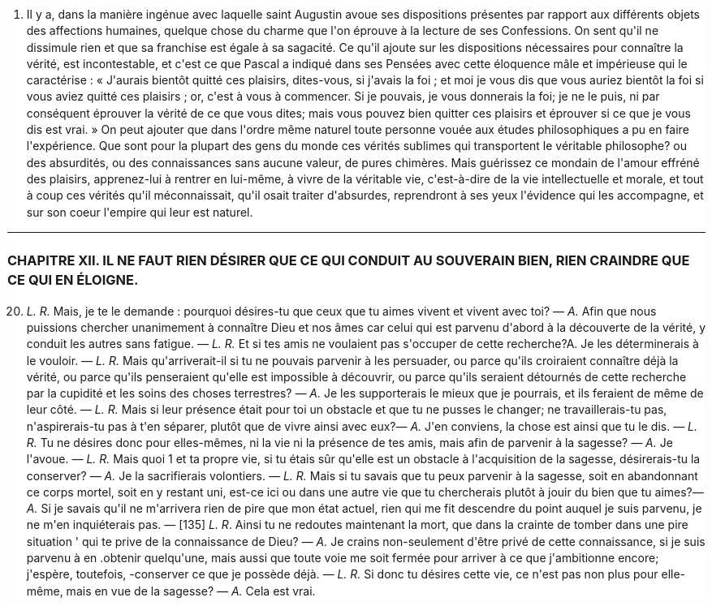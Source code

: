 1. Il y a, dans la manière ingénue avec laquelle
saint Augustin avoue ses dispositions présentes par rapport aux différents
objets des affections humaines, quelque chose du charme que l'on éprouve à la
lecture de ses Confessions. On sent qu'il ne dissimule rien et que sa
franchise est égale à sa sagacité. Ce qu'il ajoute sur les dispositions
nécessaires pour connaître la vérité, est incontestable, et c'est ce que
Pascal a indiqué dans ses Pensées avec cette éloquence mâle et impérieuse qui
le caractérise : « J'aurais bientôt quitté ces plaisirs, dites-vous, si
j'avais la foi ; et moi je vous dis que vous auriez bientôt la foi si vous
aviez quitté ces plaisirs ; or, c'est à vous à commencer. Si je pouvais, je
vous donnerais la foi; je ne le puis, ni par conséquent éprouver la vérité de
ce que vous dites; mais vous pouvez bien quitter ces plaisirs et éprouver si
ce que je vous dis est vrai. » On peut ajouter que dans l'ordre même naturel
toute personne vouée aux études philosophiques a pu en faire l'expérience. Que
sont pour la plupart des gens du monde ces vérités sublimes qui transportent
le véritable philosophe? ou des absurdités, ou des connaissances sans aucune
valeur, de pures chimères. Mais guérissez ce mondain de l'amour effréné des
plaisirs, apprenez-lui à rentrer en lui-même, à vivre de la véritable vie,
c'est-à-dire de la vie intellectuelle et morale, et tout à coup ces vérités
qu'il méconnaissait, qu'il osait traiter d'absurdes, reprendront à ses yeux
l'évidence qui les accompagne, et sur son coeur l'empire qui leur est naturel.

---

### CHAPITRE XII. IL NE FAUT RIEN DÉSIRER QUE CE QUI CONDUIT AU SOUVERAIN BIEN, RIEN CRAINDRE QUE CE QUI EN ÉLOIGNE.

20. *L. R.* Mais, je te
le demande : pourquoi désires-tu que ceux que tu aimes vivent et vivent avec
toi? *— A.* Afin que nous puissions chercher unanimement à connaître Dieu
et nos âmes car celui qui est parvenu d'abord à la découverte de la vérité, y
conduit les autres sans fatigue. *— L. R.* Et si tes amis ne voulaient
pas s'occuper de cette recherche?A. Je les déterminerais à le vouloir. *— L.
R.* Mais qu'arriverait-il si tu ne pouvais parvenir à les persuader, ou
parce qu'ils croiraient connaître déjà la vérité, ou parce qu'ils penseraient
qu'elle est impossible à découvrir, ou parce qu'ils seraient détournés de
cette recherche par la cupidité et les soins des choses terrestres? *— A.*
Je les supporterais le mieux que je pourrais, et ils feraient de même de leur
côté. *— L. R.* Mais si leur présence était pour toi un obstacle et que
tu ne pusses le changer; ne travaillerais-tu pas, n'aspirerais-tu pas à t'en
séparer, plutôt que de vivre ainsi avec eux?*— A.* J'en conviens, la
chose est ainsi que tu le dis. *— L. R.* Tu ne désires donc pour
elles-mêmes, ni la vie ni la présence de tes amis, mais afin de parvenir à la
sagesse? *— A.* Je l'avoue. *— L. R.* Mais quoi 1 et ta propre vie,
si tu étais sûr qu'elle est un obstacle à l'acquisition de la sagesse,
désirerais-tu la conserver? *— A.* Je la sacrifierais volontiers. *— L.
R.* Mais si tu savais que tu peux parvenir à la sagesse, soit en
abandonnant ce corps mortel, soit en y restant uni, est-ce ici ou dans une
autre vie que tu chercherais plutôt à jouir du bien que tu aimes?*— A.*
Si je savais qu'il ne m'arrivera rien de pire que mon état actuel, rien qui me
fit descendre du point auquel je suis parvenu, je ne m'en inquiéterais pas. —
[135] *L. R*. Ainsi tu ne redoutes maintenant la mort, que dans la
crainte de tomber dans une pire situation ' qui te prive de la connaissance de
Dieu? *— A.* Je crains non-seulement d'être privé de cette connaissance,
si je suis parvenu à en .obtenir quelqu'une, mais aussi que toute voie me soit
fermée pour arriver à ce que j'ambitionne encore; j'espère, toutefois,
-conserver ce que je possède déjà. *— L. R.* Si donc tu désires cette
vie, ce n'est pas non plus pour elle-même, mais en vue de la sagesse? *— A.*
Cela est vrai.

